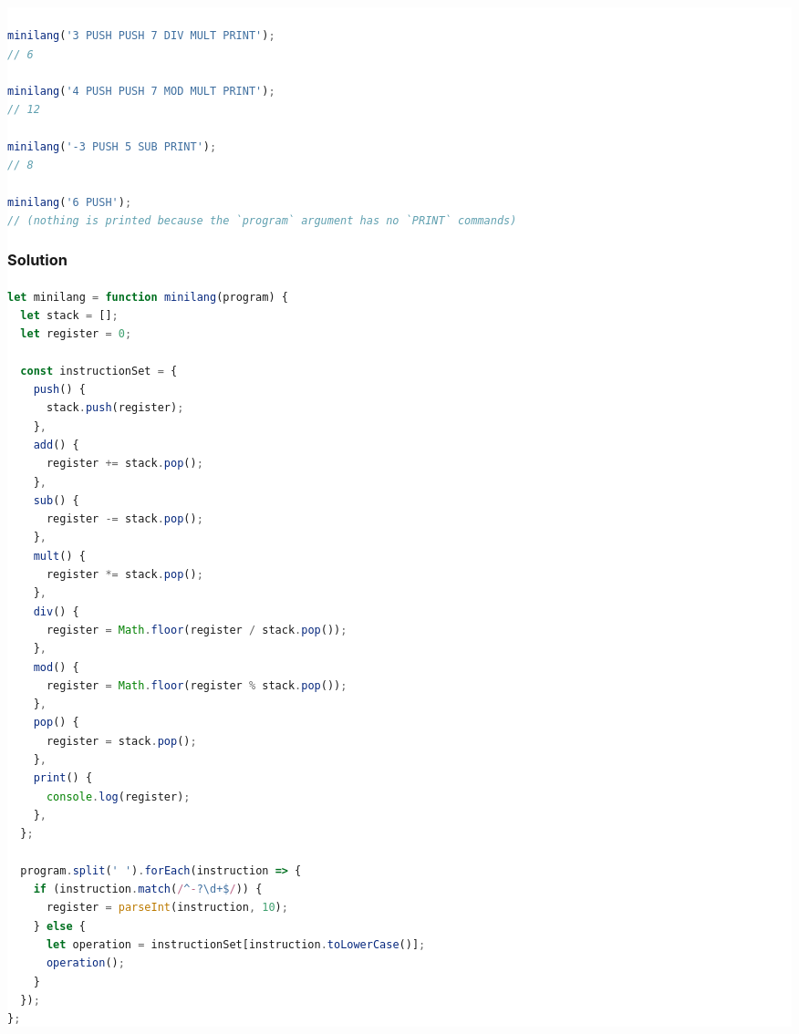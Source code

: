 ```javascript

minilang('3 PUSH PUSH 7 DIV MULT PRINT');
// 6

minilang('4 PUSH PUSH 7 MOD MULT PRINT');
// 12

minilang('-3 PUSH 5 SUB PRINT');
// 8

minilang('6 PUSH');
// (nothing is printed because the `program` argument has no `PRINT` commands)
```

### Solution

```javascript
let minilang = function minilang(program) {
  let stack = [];
  let register = 0;

  const instructionSet = {
    push() {
      stack.push(register);
    },
    add() {
      register += stack.pop();
    },
    sub() {
      register -= stack.pop();
    },
    mult() {
      register *= stack.pop();
    },
    div() {
      register = Math.floor(register / stack.pop());
    },
    mod() {
      register = Math.floor(register % stack.pop());
    },
    pop() {
      register = stack.pop();
    },
    print() {
      console.log(register);
    },
  };

  program.split(' ').forEach(instruction => {
    if (instruction.match(/^-?\d+$/)) {
      register = parseInt(instruction, 10);
    } else {
      let operation = instructionSet[instruction.toLowerCase()];
      operation();
    }
  });
};
```
